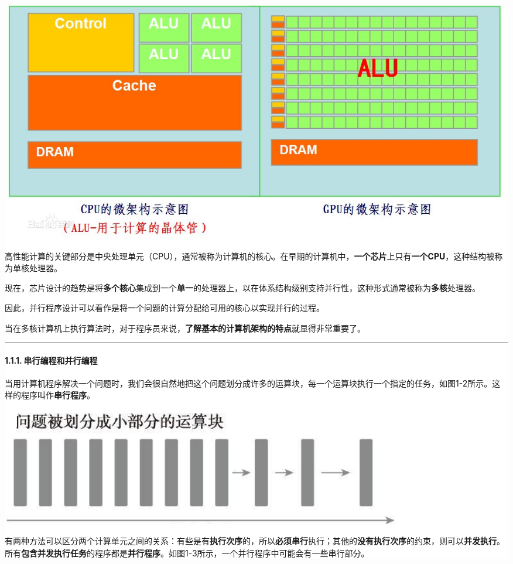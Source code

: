 ![img](assets/8cb1cb134954092314ce835d9158d109b3de496a.jpg)

高性能计算的关键部分是中央处理单元（CPU），通常被称为计算机的核心。在早期的计算机中，**一个芯片**上只有**一个CPU**，这种结构被称为单核处理器。

现在，芯片设计的趋势是将**多个核心**集成到一个**单一**的处理器上，以在体系结构级别支持并行性，这种形式通常被称为**多核**处理器。

因此，并行程序设计可以看作是将一个问题的计算分配给可用的核心以实现并行的过程。

当在多核计算机上执行算法时，对于程序员来说，**了解基本的计算机架构的特点**就显得非常重要了。



---

#### 1.1.1. 串行编程和并行编程

当用计算机程序解决一个问题时，我们会很自然地把这个问题划分成许多的运算块，每一个运算块执行一个指定的任务，如图1-2所示。这样的程序叫作**串行程序**。

![1616394405916](assets/1616394405916.png)

有两种方法可以区分两个计算单元之间的关系：有些是有**执行次序**的，所以**必须串行**执行；其他的**没有执行次序**的约束，则可以**并发执行**。所有**包含并发执行任务**的程序都是**并行程序**。如图1-3所示，一个并行程序中可能会有一些串行部分。
